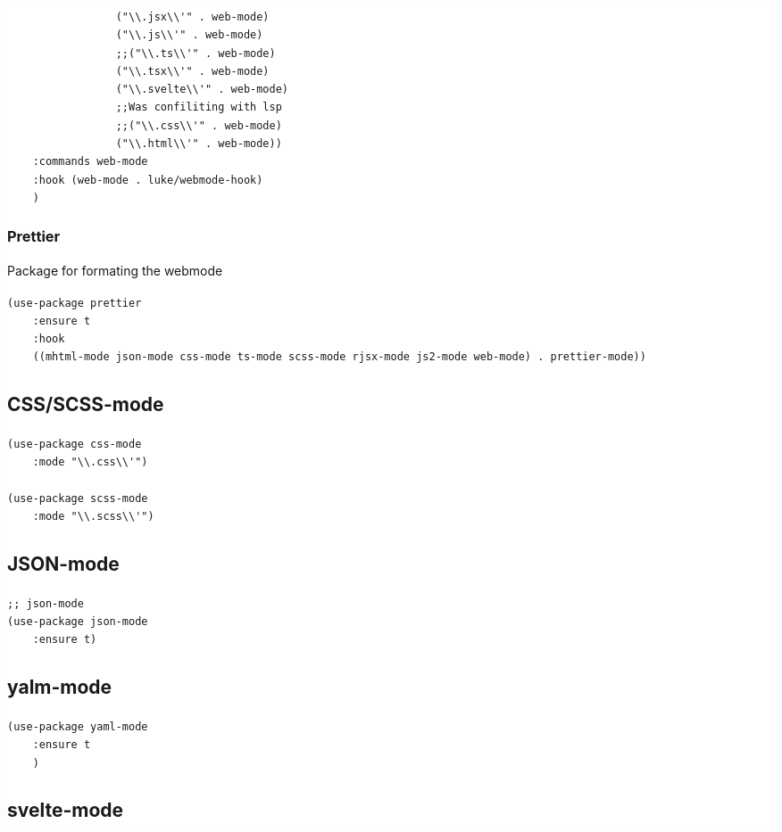     				 ("\\.jsx\\'" . web-mode)
    				 ("\\.js\\'" . web-mode)
    				 ;;("\\.ts\\'" . web-mode)
    				 ("\\.tsx\\'" . web-mode)
    				 ("\\.svelte\\'" . web-mode)
    				 ;;Was confiliting with lsp
    				 ;;("\\.css\\'" . web-mode)
    				 ("\\.html\\'" . web-mode))
    	:commands web-mode
    	:hook (web-mode . luke/webmode-hook)
    	)


<a id="orgbb3260a"></a>

### Prettier

Package for formating the webmode

    (use-package prettier
    	:ensure t
    	:hook
    	((mhtml-mode json-mode css-mode ts-mode scss-mode rjsx-mode js2-mode web-mode) . prettier-mode))


<a id="org770fc9f"></a>

## CSS/SCSS-mode

    (use-package css-mode
    	:mode "\\.css\\'")
    
    (use-package scss-mode
    	:mode "\\.scss\\'")


<a id="org9a50705"></a>

## JSON-mode

    ;; json-mode
    (use-package json-mode
    	:ensure t)


<a id="org64a6c70"></a>

## yalm-mode

    (use-package yaml-mode
    	:ensure t
    	)


<a id="orga62de5c"></a>

## svelte-mode

